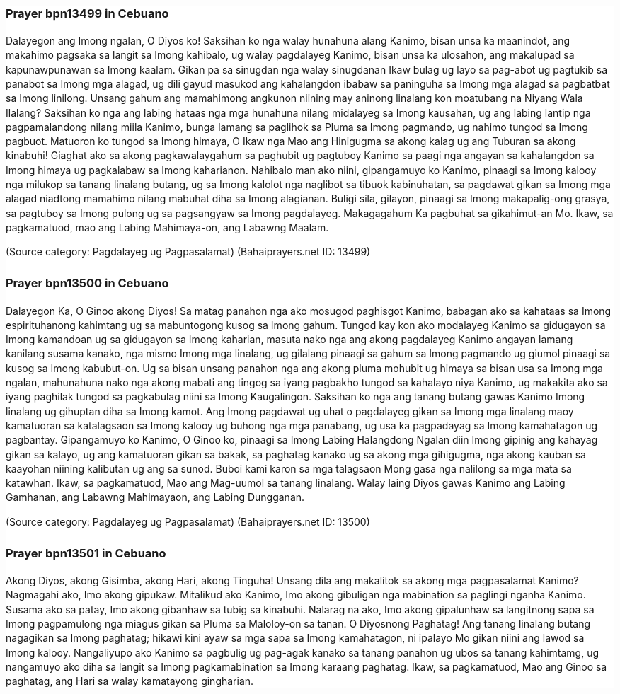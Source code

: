 
### <a id="bpn13499"></a> Prayer bpn13499 in Cebuano
Dalayegon ang Imong ngalan, O Diyos ko! Saksihan ko nga walay hunahuna alang Kanimo, bisan unsa ka maanindot, ang makahimo pagsaka sa langit sa Imong kahibalo, ug walay pagdalayeg Kanimo, bisan unsa ka ulosahon, ang makalupad sa kapunawpunawan sa Imong kaalam. Gikan pa sa sinugdan nga walay sinugdanan Ikaw bulag ug layo sa pag-abot ug pagtukib sa panabot sa Imong mga alagad, ug dili gayud masukod ang kahalangdon ibabaw sa paninguha sa Imong mga alagad sa pagbatbat sa Imong linilong. Unsang gahum ang mamahimong angkunon niining may aninong linalang kon moatubang na Niyang Wala Ilalang?
         Saksihan ko nga ang labing hataas nga mga hunahuna nilang midalayeg sa Imong kausahan, ug ang labing lantip nga pagpamalandong nilang miila Kanimo, bunga lamang sa paglihok sa Pluma sa Imong pagmando, ug nahimo tungod sa Imong pagbuot. Matuoron ko tungod sa Imong himaya, O Ikaw nga Mao ang Hinigugma sa akong kalag ug ang Tuburan sa akong kinabuhi! Giaghat ako sa akong pagkawalaygahum sa paghubit ug pagtuboy Kanimo sa paagi nga angayan sa kahalangdon sa Imong himaya ug pagkalabaw sa Imong kaharianon. Nahibalo man ako niini, gipangamuyo ko Kanimo, pinaagi sa Imong kalooy nga milukop sa tanang linalang butang, ug sa Imong kalolot nga naglibot sa tibuok kabinuhatan, sa pagdawat gikan sa Imong mga alagad niadtong mamahimo nilang mabuhat diha sa Imong alagianan. Buligi sila, gilayon, pinaagi sa Imong makapalig-ong grasya, sa pagtuboy sa Imong pulong ug sa pagsangyaw sa Imong pagdalayeg.
         Makagagahum Ka pagbuhat sa gikahimut-an Mo. Ikaw, sa pagkamatuod, mao ang Labing Mahimaya-on, ang Labawng Maalam.

(Source category: Pagdalayeg ug Pagpasalamat)
(Bahaiprayers.net ID: 13499)


### <a id="bpn13500"></a> Prayer bpn13500 in Cebuano
Dalayegon Ka, O Ginoo akong Diyos! Sa matag panahon nga ako mosugod paghisgot Kanimo, babagan ako sa kahataas sa Imong espirituhanong kahimtang ug sa mabuntogong kusog sa Imong gahum. Tungod kay kon ako modalayeg Kanimo sa gidugayon sa Imong kamandoan ug sa gidugayon sa Imong kaharian, masuta nako nga ang akong pagdalayeg Kanimo angayan lamang kanilang susama kanako, nga mismo Imong mga linalang, ug gilalang pinaagi sa gahum sa Imong pagmando ug giumol pinaagi sa kusog sa Imong kabubut-on. Ug sa bisan unsang panahon nga ang akong pluma mohubit ug himaya sa bisan usa sa Imong mga ngalan, mahunahuna nako nga akong mabati ang tingog sa iyang pagbakho tungod sa kahalayo niya Kanimo, ug makakita ako sa iyang paghilak tungod sa pagkabulag niini sa Imong Kaugalingon. Saksihan ko nga ang tanang butang gawas Kanimo Imong linalang ug gihuptan diha sa Imong kamot. Ang Imong pagdawat ug uhat o pagdalayeg gikan sa Imong mga linalang maoy kamatuoran sa katalagsaon sa Imong kalooy ug buhong nga mga panabang, ug usa ka pagpadayag sa Imong kamahatagon ug pagbantay.
         Gipangamuyo ko Kanimo, O Ginoo ko, pinaagi sa Imong Labing Halangdong Ngalan diin Imong gipinig ang kahayag gikan sa kalayo, ug ang kamatuoran gikan sa bakak, sa paghatag kanako ug sa akong mga gihigugma, nga akong kauban sa kaayohan niining kalibutan ug ang sa sunod. Buboi kami karon sa mga talagsaon Mong gasa nga nalilong sa mga mata sa katawhan. Ikaw, sa pagkamatuod, Mao ang Mag-uumol sa tanang linalang. Walay laing Diyos gawas Kanimo ang Labing Gamhanan, ang Labawng Mahimayaon, ang Labing Dungganan.

(Source category: Pagdalayeg ug Pagpasalamat)
(Bahaiprayers.net ID: 13500)


### <a id="bpn13501"></a> Prayer bpn13501 in Cebuano
Akong Diyos, akong Gisimba, akong Hari, akong Tinguha! Unsang dila ang makalitok sa akong mga pagpasalamat Kanimo? Nagmagahi ako, Imo akong gipukaw. Mitalikud ako Kanimo, Imo akong gibuligan nga mabination sa paglingi nganha Kanimo. Susama ako sa patay, Imo akong gibanhaw sa tubig sa kinabuhi. Nalarag na ako, Imo akong gipalunhaw sa langitnong sapa sa Imong pagpamulong nga miagus gikan sa Pluma sa Maloloy-on sa tanan.
         O Diyosnong Paghatag! Ang tanang linalang butang nagagikan sa Imong paghatag; hikawi kini ayaw sa mga sapa sa Imong kamahatagon, ni ipalayo Mo gikan niini ang lawod sa Imong kalooy. Nangaliyupo ako Kanimo sa pagbulig ug pag-agak kanako sa tanang panahon ug ubos sa tanang kahimtamg, ug nangamuyo ako diha sa langit sa Imong pagkamabination sa Imong karaang paghatag. Ikaw, sa pagkamatuod, Mao ang Ginoo sa paghatag, ang Hari sa walay kamatayong gingharian.
